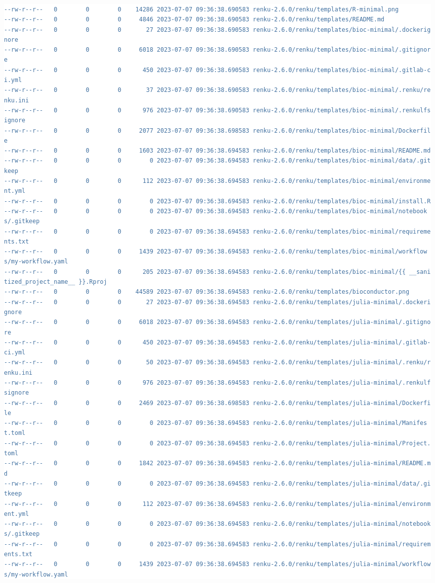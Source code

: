 ```diff
--rw-r--r--   0        0        0    14286 2023-07-07 09:36:38.690583 renku-2.6.0/renku/templates/R-minimal.png
--rw-r--r--   0        0        0     4846 2023-07-07 09:36:38.690583 renku-2.6.0/renku/templates/README.md
--rw-r--r--   0        0        0       27 2023-07-07 09:36:38.690583 renku-2.6.0/renku/templates/bioc-minimal/.dockerignore
--rw-r--r--   0        0        0     6018 2023-07-07 09:36:38.690583 renku-2.6.0/renku/templates/bioc-minimal/.gitignore
--rw-r--r--   0        0        0      450 2023-07-07 09:36:38.690583 renku-2.6.0/renku/templates/bioc-minimal/.gitlab-ci.yml
--rw-r--r--   0        0        0       37 2023-07-07 09:36:38.690583 renku-2.6.0/renku/templates/bioc-minimal/.renku/renku.ini
--rw-r--r--   0        0        0      976 2023-07-07 09:36:38.690583 renku-2.6.0/renku/templates/bioc-minimal/.renkulfsignore
--rw-r--r--   0        0        0     2077 2023-07-07 09:36:38.698583 renku-2.6.0/renku/templates/bioc-minimal/Dockerfile
--rw-r--r--   0        0        0     1603 2023-07-07 09:36:38.694583 renku-2.6.0/renku/templates/bioc-minimal/README.md
--rw-r--r--   0        0        0        0 2023-07-07 09:36:38.694583 renku-2.6.0/renku/templates/bioc-minimal/data/.gitkeep
--rw-r--r--   0        0        0      112 2023-07-07 09:36:38.694583 renku-2.6.0/renku/templates/bioc-minimal/environment.yml
--rw-r--r--   0        0        0        0 2023-07-07 09:36:38.694583 renku-2.6.0/renku/templates/bioc-minimal/install.R
--rw-r--r--   0        0        0        0 2023-07-07 09:36:38.694583 renku-2.6.0/renku/templates/bioc-minimal/notebooks/.gitkeep
--rw-r--r--   0        0        0        0 2023-07-07 09:36:38.694583 renku-2.6.0/renku/templates/bioc-minimal/requirements.txt
--rw-r--r--   0        0        0     1439 2023-07-07 09:36:38.694583 renku-2.6.0/renku/templates/bioc-minimal/workflows/my-workflow.yaml
--rw-r--r--   0        0        0      205 2023-07-07 09:36:38.694583 renku-2.6.0/renku/templates/bioc-minimal/{{ __sanitized_project_name__ }}.Rproj
--rw-r--r--   0        0        0    44589 2023-07-07 09:36:38.694583 renku-2.6.0/renku/templates/bioconductor.png
--rw-r--r--   0        0        0       27 2023-07-07 09:36:38.694583 renku-2.6.0/renku/templates/julia-minimal/.dockerignore
--rw-r--r--   0        0        0     6018 2023-07-07 09:36:38.694583 renku-2.6.0/renku/templates/julia-minimal/.gitignore
--rw-r--r--   0        0        0      450 2023-07-07 09:36:38.694583 renku-2.6.0/renku/templates/julia-minimal/.gitlab-ci.yml
--rw-r--r--   0        0        0       50 2023-07-07 09:36:38.694583 renku-2.6.0/renku/templates/julia-minimal/.renku/renku.ini
--rw-r--r--   0        0        0      976 2023-07-07 09:36:38.694583 renku-2.6.0/renku/templates/julia-minimal/.renkulfsignore
--rw-r--r--   0        0        0     2469 2023-07-07 09:36:38.698583 renku-2.6.0/renku/templates/julia-minimal/Dockerfile
--rw-r--r--   0        0        0        0 2023-07-07 09:36:38.694583 renku-2.6.0/renku/templates/julia-minimal/Manifest.toml
--rw-r--r--   0        0        0        0 2023-07-07 09:36:38.694583 renku-2.6.0/renku/templates/julia-minimal/Project.toml
--rw-r--r--   0        0        0     1842 2023-07-07 09:36:38.694583 renku-2.6.0/renku/templates/julia-minimal/README.md
--rw-r--r--   0        0        0        0 2023-07-07 09:36:38.694583 renku-2.6.0/renku/templates/julia-minimal/data/.gitkeep
--rw-r--r--   0        0        0      112 2023-07-07 09:36:38.694583 renku-2.6.0/renku/templates/julia-minimal/environment.yml
--rw-r--r--   0        0        0        0 2023-07-07 09:36:38.694583 renku-2.6.0/renku/templates/julia-minimal/notebooks/.gitkeep
--rw-r--r--   0        0        0        0 2023-07-07 09:36:38.694583 renku-2.6.0/renku/templates/julia-minimal/requirements.txt
--rw-r--r--   0        0        0     1439 2023-07-07 09:36:38.694583 renku-2.6.0/renku/templates/julia-minimal/workflows/my-workflow.yaml
```